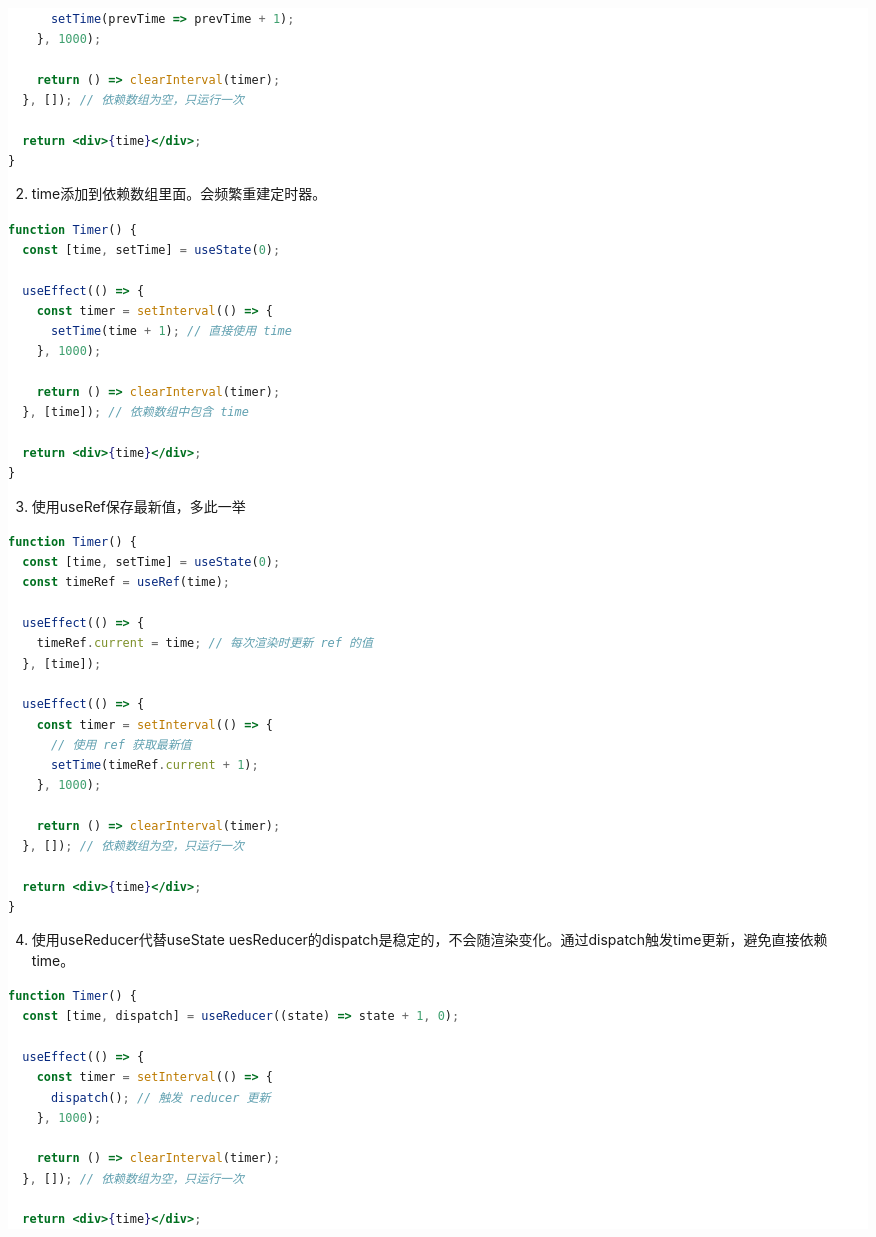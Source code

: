 ```jsx
      setTime(prevTime => prevTime + 1);
    }, 1000);

    return () => clearInterval(timer);
  }, []); // 依赖数组为空，只运行一次

  return <div>{time}</div>;
}
```

2. time添加到依赖数组里面。会频繁重建定时器。
```jsx
function Timer() {
  const [time, setTime] = useState(0);

  useEffect(() => {
    const timer = setInterval(() => {
      setTime(time + 1); // 直接使用 time
    }, 1000);

    return () => clearInterval(timer);
  }, [time]); // 依赖数组中包含 time

  return <div>{time}</div>;
}
```

3. 使用useRef保存最新值，多此一举
```jsx
function Timer() {
  const [time, setTime] = useState(0);
  const timeRef = useRef(time);

  useEffect(() => {
    timeRef.current = time; // 每次渲染时更新 ref 的值
  }, [time]);

  useEffect(() => {
    const timer = setInterval(() => {
      // 使用 ref 获取最新值
      setTime(timeRef.current + 1);
    }, 1000);

    return () => clearInterval(timer);
  }, []); // 依赖数组为空，只运行一次

  return <div>{time}</div>;
}
```

4. 使用useReducer代替useState
uesReducer的dispatch是稳定的，不会随渲染变化。通过dispatch触发time更新，避免直接依赖time。
```jsx
function Timer() {
  const [time, dispatch] = useReducer((state) => state + 1, 0);

  useEffect(() => {
    const timer = setInterval(() => {
      dispatch(); // 触发 reducer 更新
    }, 1000);

    return () => clearInterval(timer);
  }, []); // 依赖数组为空，只运行一次

  return <div>{time}</div>;
```